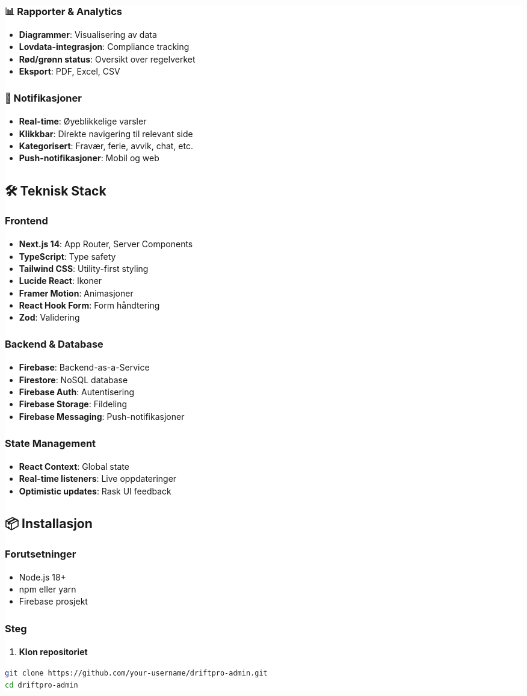 ### 📊 Rapporter & Analytics
- **Diagrammer**: Visualisering av data
- **Lovdata-integrasjon**: Compliance tracking
- **Rød/grønn status**: Oversikt over regelverket
- **Eksport**: PDF, Excel, CSV

### 🔔 Notifikasjoner
- **Real-time**: Øyeblikkelige varsler
- **Klikkbar**: Direkte navigering til relevant side
- **Kategorisert**: Fravær, ferie, avvik, chat, etc.
- **Push-notifikasjoner**: Mobil og web

## 🛠️ Teknisk Stack

### Frontend
- **Next.js 14**: App Router, Server Components
- **TypeScript**: Type safety
- **Tailwind CSS**: Utility-first styling
- **Lucide React**: Ikoner
- **Framer Motion**: Animasjoner
- **React Hook Form**: Form håndtering
- **Zod**: Validering

### Backend & Database
- **Firebase**: Backend-as-a-Service
- **Firestore**: NoSQL database
- **Firebase Auth**: Autentisering
- **Firebase Storage**: Fildeling
- **Firebase Messaging**: Push-notifikasjoner

### State Management
- **React Context**: Global state
- **Real-time listeners**: Live oppdateringer
- **Optimistic updates**: Rask UI feedback

## 📦 Installasjon

### Forutsetninger
- Node.js 18+
- npm eller yarn
- Firebase prosjekt

### Steg

1. **Klon repositoriet**
```bash
git clone https://github.com/your-username/driftpro-admin.git
cd driftpro-admin
```

